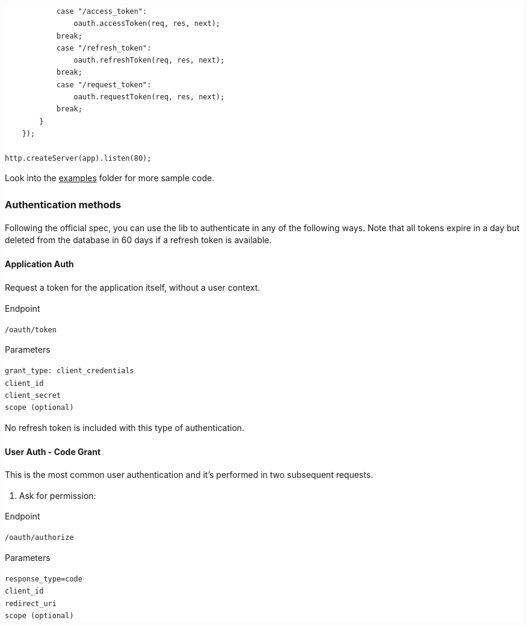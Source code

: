 ```
			case "/access_token":
				oauth.accessToken(req, res, next);
			break;
			case "/refresh_token":
				oauth.refreshToken(req, res, next);
			break;
			case "/request_token":
				oauth.requestToken(req, res, next);
			break;
		}
	});

http.createServer(app).listen(80);
```

Look into the [examples](./examples) folder for more sample code.


### Authentication methods

Following the official spec, you can use the lib to authenticate in any of the following ways. Note that all tokens expire in a day but deleted from the database in 60 days if a refresh token is available.


#### Application Auth

Request a token for the application itself, without a user context.

Endpoint
```
/oauth/token
```

Parameters
```
grant_type: client_credentials
client_id
client_secret
scope (optional)
```

No refresh token is included with this type of authentication.


#### User Auth - Code Grant

This is the most common user authentication and it’s performed in two subsequent requests.

1. Ask for permission:

Endpoint
```
/oauth/authorize
```

Parameters
```
response_type=code
client_id
redirect_uri
scope (optional)
```
